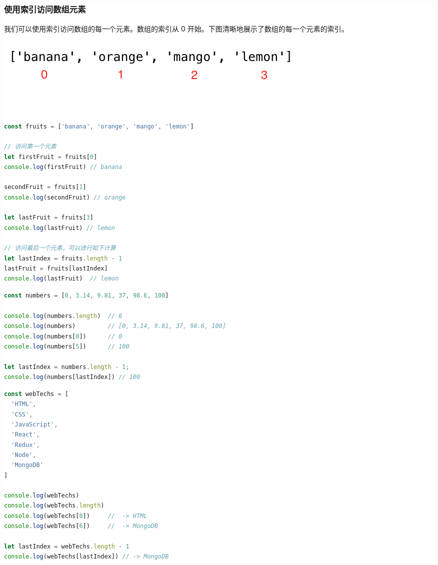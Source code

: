 ### 使用索引访问数组元素

我们可以使用索引访问数组的每一个元素。数组的索引从 0 开始。下图清晰地展示了数组的每一个元素的索引。

![array_index](../images/array_index.png)

```js
const fruits = ['banana', 'orange', 'mango', 'lemon']

// 访问第一个元素
let firstFruit = fruits[0]
console.log(firstFruit) // banana

secondFruit = fruits[1]
console.log(secondFruit) // orange

let lastFruit = fruits[3]
console.log(lastFruit) // lemon

// 访问最后一个元素，可以进行如下计算
let lastIndex = fruits.length - 1
lastFruit = fruits[lastIndex]
console.log(lastFruit)  // lemon
```

```js
const numbers = [0, 3.14, 9.81, 37, 98.6, 100]

console.log(numbers.length)  // 6
console.log(numbers)         // [0, 3.14, 9.81, 37, 98.6, 100]
console.log(numbers[0])      // 0
console.log(numbers[5])      // 100

let lastIndex = numbers.length - 1;
console.log(numbers[lastIndex]) // 100
```

```js
const webTechs = [
  'HTML',
  'CSS',
  'JavaScript',
  'React',
  'Redux',
  'Node',
  'MongoDB'
]

console.log(webTechs)
console.log(webTechs.length)
console.log(webTechs[0])     //  -> HTML
console.log(webTechs[6])     //  -> MongoDB

let lastIndex = webTechs.length - 1
console.log(webTechs[lastIndex]) // -> MongoDB
```
